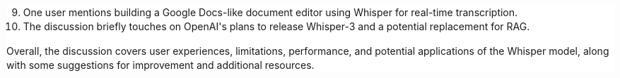 9. One user mentions building a Google Docs-like document editor using Whisper for real-time transcription.
10. The discussion briefly touches on OpenAI's plans to release Whisper-3 and a potential replacement for RAG.

Overall, the discussion covers user experiences, limitations, performance, and potential applications of the Whisper model, along with some suggestions for improvement and additional resources.


